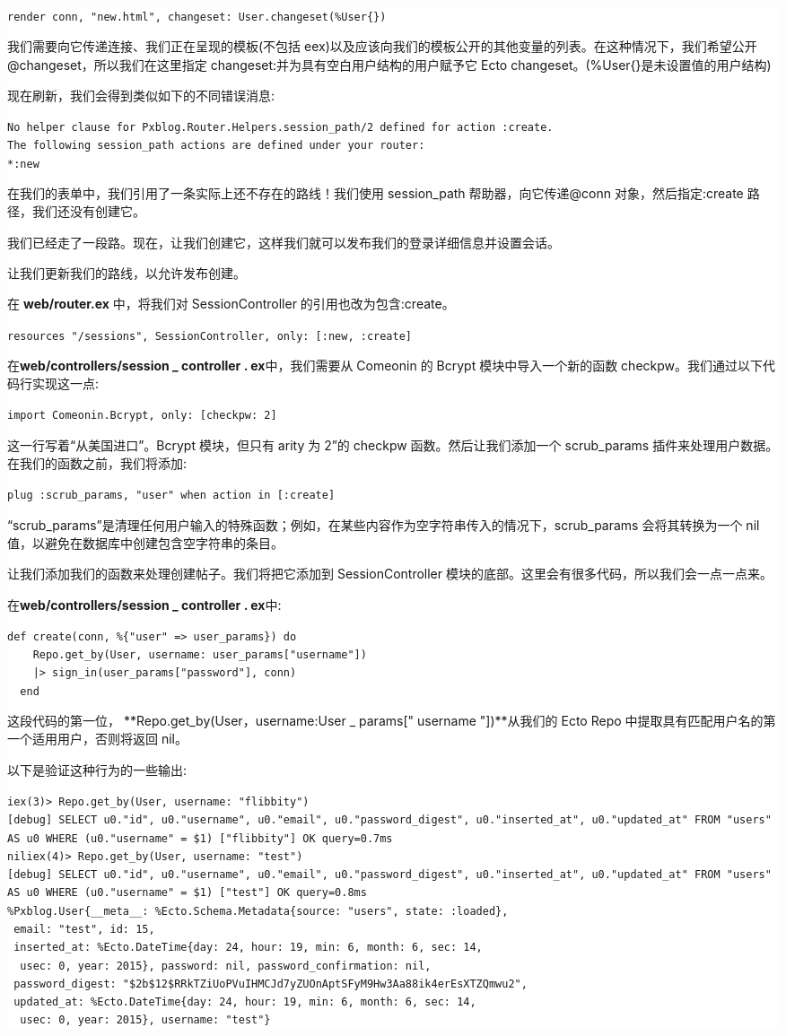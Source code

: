 ```
render conn, "new.html", changeset: User.changeset(%User{})
```

我们需要向它传递连接、我们正在呈现的模板(不包括 eex)以及应该向我们的模板公开的其他变量的列表。在这种情况下，我们希望公开@changeset，所以我们在这里指定 changeset:并为具有空白用户结构的用户赋予它 Ecto changeset。(%User{}是未设置值的用户结构)

现在刷新，我们会得到类似如下的不同错误消息:

```
No helper clause for Pxblog.Router.Helpers.session_path/2 defined for action :create.
The following session_path actions are defined under your router:    
*:new
```

在我们的表单中，我们引用了一条实际上还不存在的路线！我们使用 session_path 帮助器，向它传递@conn 对象，然后指定:create 路径，我们还没有创建它。

我们已经走了一段路。现在，让我们创建它，这样我们就可以发布我们的登录详细信息并设置会话。

让我们更新我们的路线，以允许发布创建。

在 **web/router.ex** 中，将我们对 SessionController 的引用也改为包含:create。

```
resources "/sessions", SessionController, only: [:new, :create]
```

在**web/controllers/session _ controller . ex**中，我们需要从 Comeonin 的 Bcrypt 模块中导入一个新的函数 checkpw。我们通过以下代码行实现这一点:

```
import Comeonin.Bcrypt, only: [checkpw: 2]
```

这一行写着“从美国进口”。Bcrypt 模块，但只有 arity 为 2”的 checkpw 函数。然后让我们添加一个 scrub_params 插件来处理用户数据。在我们的函数之前，我们将添加:

```
plug :scrub_params, "user" when action in [:create]
```

“scrub_params”是清理任何用户输入的特殊函数；例如，在某些内容作为空字符串传入的情况下，scrub_params 会将其转换为一个 nil 值，以避免在数据库中创建包含空字符串的条目。

让我们添加我们的函数来处理创建帖子。我们将把它添加到 SessionController 模块的底部。这里会有很多代码，所以我们会一点一点来。

在**web/controllers/session _ controller . ex**中:

```
def create(conn, %{"user" => user_params}) do
    Repo.get_by(User, username: user_params["username"])
    |> sign_in(user_params["password"], conn)
  end
```

这段代码的第一位， **Repo.get_by(User，username:User _ params[" username "])**从我们的 Ecto Repo 中提取具有匹配用户名的第一个适用用户，否则将返回 nil。

以下是验证这种行为的一些输出:

```
iex(3)> Repo.get_by(User, username: "flibbity")
[debug] SELECT u0."id", u0."username", u0."email", u0."password_digest", u0."inserted_at", u0."updated_at" FROM "users" AS u0 WHERE (u0."username" = $1) ["flibbity"] OK query=0.7ms
niliex(4)> Repo.get_by(User, username: "test")
[debug] SELECT u0."id", u0."username", u0."email", u0."password_digest", u0."inserted_at", u0."updated_at" FROM "users" AS u0 WHERE (u0."username" = $1) ["test"] OK query=0.8ms
%Pxblog.User{__meta__: %Ecto.Schema.Metadata{source: "users", state: :loaded},
 email: "test", id: 15,
 inserted_at: %Ecto.DateTime{day: 24, hour: 19, min: 6, month: 6, sec: 14,
  usec: 0, year: 2015}, password: nil, password_confirmation: nil,
 password_digest: "$2b$12$RRkTZiUoPVuIHMCJd7yZUOnAptSFyM9Hw3Aa88ik4erEsXTZQmwu2",
 updated_at: %Ecto.DateTime{day: 24, hour: 19, min: 6, month: 6, sec: 14,
  usec: 0, year: 2015}, username: "test"}
```
